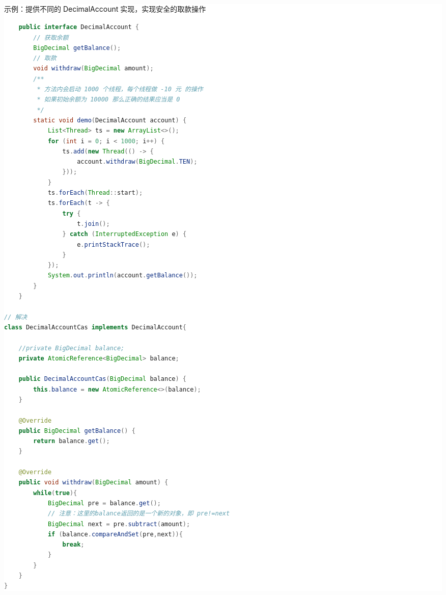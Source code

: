 示例：提供不同的 DecimalAccount 实现，实现安全的取款操作

```java
    public interface DecimalAccount {
        // 获取余额
        BigDecimal getBalance();
        // 取款
        void withdraw(BigDecimal amount);
        /**
         * 方法内会启动 1000 个线程，每个线程做 -10 元 的操作
         * 如果初始余额为 10000 那么正确的结果应当是 0
         */
        static void demo(DecimalAccount account) {
            List<Thread> ts = new ArrayList<>();
            for (int i = 0; i < 1000; i++) {
                ts.add(new Thread(() -> {
                    account.withdraw(BigDecimal.TEN);
                }));
            }
            ts.forEach(Thread::start);
            ts.forEach(t -> {
                try {
                    t.join();
                } catch (InterruptedException e) {
                    e.printStackTrace();
                }
            });
            System.out.println(account.getBalance());
        }
    }

// 解决
class DecimalAccountCas implements DecimalAccount{

    //private BigDecimal balance;
    private AtomicReference<BigDecimal> balance;

    public DecimalAccountCas(BigDecimal balance) {
        this.balance = new AtomicReference<>(balance);
    }

    @Override
    public BigDecimal getBalance() {
        return balance.get();
    }

    @Override
    public void withdraw(BigDecimal amount) {
        while(true){
            BigDecimal pre = balance.get();
            // 注意：这里的balance返回的是一个新的对象，即 pre!=next
            BigDecimal next = pre.subtract(amount);
            if (balance.compareAndSet(pre,next)){
                break;
            }
        }
    }
}
```

